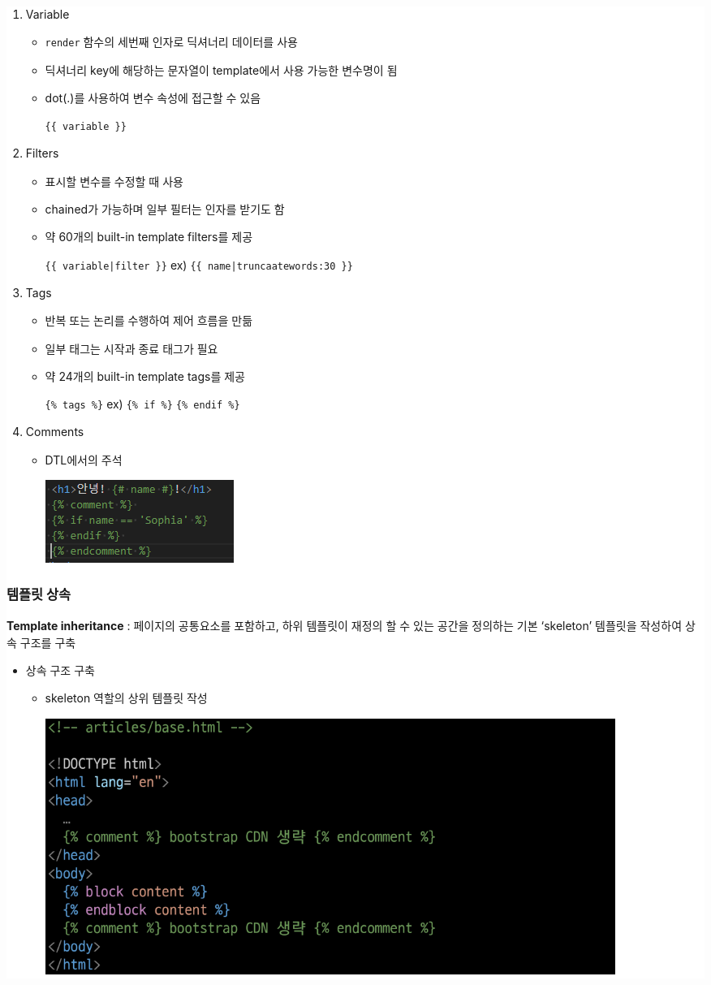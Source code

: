 1. Variable
    - `render` 함수의 세번째 인자로 딕셔너리 데이터를 사용
    - 딕셔너리 key에 해당하는 문자열이 template에서 사용 가능한 변수명이 됨
    - dot(.)를 사용하여 변수 속성에 접근할 수 있음
        
        `{{ variable }}`
        
2. Filters
    - 표시할 변수를 수정할 때 사용
    - chained가 가능하며 일부 필터는 인자를 받기도 함
    - 약 60개의 built-in template filters를 제공
        
        `{{ variable|filter }}`        ex) `{{ name|truncaatewords:30 }}`
        
3. Tags
    - 반복 또는 논리를 수행하여 제어 흐름을 만듦
    - 일부 태그는 시작과 종료 태그가 필요
    - 약 24개의 built-in template tags를 제공
        
        `{% tags %}`     ex) `{% if %}` `{% endif %}`
        
4. Comments
    - DTL에서의 주석
        
        <img src='../img/02_Template_and_URLs_2.png'>
        

### 템플릿 상속

**Template inheritance** : 페이지의 공통요소를 포함하고, 하위 템플릿이 재정의 할 수 있는 공간을 정의하는 기본 ‘skeleton’ 템플릿을 작성하여 상속 구조를 구축

- 상속 구조 구축
    - skeleton 역할의 상위 템플릿 작성
        
        <img src='../img/02_Template_and_URLs_3.png'>
        